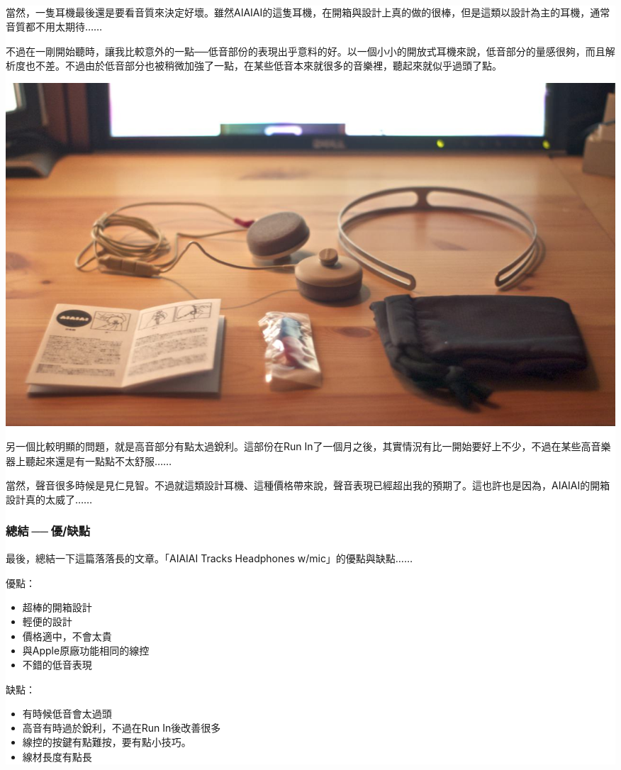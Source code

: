 
當然，一隻耳機最後還是要看音質來決定好壞。雖然AIAIAI的這隻耳機，在開箱與設計上真的做的很棒，但是這類以設計為主的耳機，通常音質都不用太期待……

不過在一剛開始聽時，讓我比較意外的一點──低音部份的表現出乎意料的好。以一個小小的開放式耳機來說，低音部分的量感很夠，而且解析度也不差。不過由於低音部分也被稍微加強了一點，在某些低音本來就很多的音樂裡，聽起來就似乎過頭了點。

<a href="/img/2011-11-06-aiaiai-tracks-headphones-w-mic_2011-for-iphone-ipod-ipad/aiaiai-tracks-headphones-w-mic_2103.jpg" title="AIAIAI Tracks Headphones w mic 2103" rel="lightbox10501"><img style="border: 0px initial initial;" title="aiaiai-tracks-headphones-w-mic_2103.jpg" src="/img/2011-11-06-aiaiai-tracks-headphones-w-mic_2011-for-iphone-ipod-ipad/aiaiai-tracks-headphones-w-mic_2103.jpg" border="0" alt="AIAIAI Tracks Headphones w mic 2103"  /></a>

另一個比較明顯的問題，就是高音部分有點太過銳利。這部份在Run In了一個月之後，其實情況有比一開始要好上不少，不過在某些高音樂器上聽起來還是有一點點不太舒服……

當然，聲音很多時候是見仁見智。不過就這類設計耳機、這種價格帶來說，聲音表現已經超出我的預期了。這也許也是因為，AIAIAI的開箱設計真的太威了……

### 總結 ── 優/缺點

最後，總結一下這篇落落長的文章。「AIAIAI Tracks Headphones w/mic」的優點與缺點……

優點：

  * 超棒的開箱設計
  * 輕便的設計
  * 價格適中，不會太貴
  * 與Apple原廠功能相同的線控
  * 不錯的低音表現

缺點：

  * 有時候低音會太過頭
  * 高音有時過於銳利，不過在Run In後改善很多
  * 線控的按鍵有點難按，要有點小技巧。
  * 線材長度有點長
